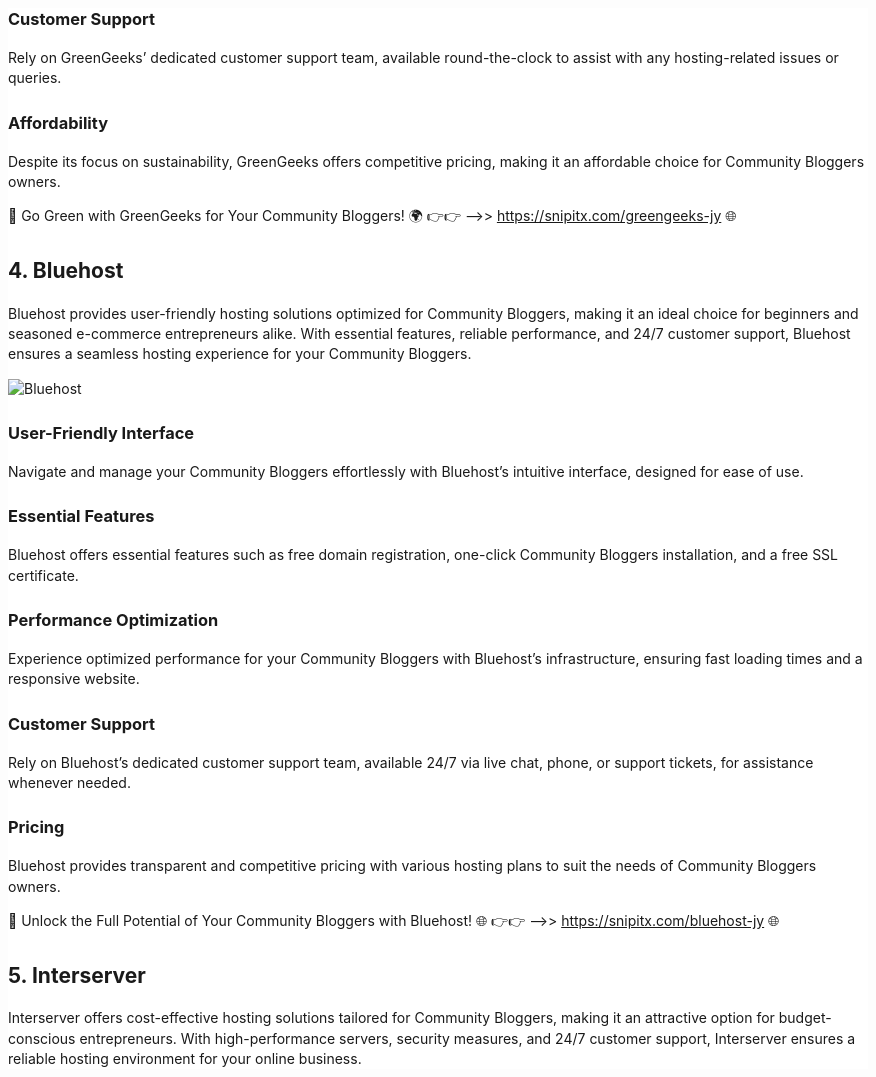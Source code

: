 ### Customer Support
Rely on GreenGeeks’ dedicated customer support team, available round-the-clock to assist with any hosting-related issues or queries.

### Affordability
Despite its focus on sustainability, GreenGeeks offers competitive pricing, making it an affordable choice for Community Bloggers owners.

🌿 Go Green with GreenGeeks for Your Community Bloggers! 🌍
👉👉 -->> https://snipitx.com/greengeeks-jy 🌐

## 4. Bluehost

Bluehost provides user-friendly hosting solutions optimized for Community Bloggers, making it an ideal choice for beginners and seasoned e-commerce entrepreneurs alike. With essential features, reliable performance, and 24/7 customer support, Bluehost ensures a seamless hosting experience for your Community Bloggers.

![Bluehost](https://i.imgur.com/PasFF9E.jpeg "Bluehost Hosting")

### User-Friendly Interface
Navigate and manage your Community Bloggers effortlessly with Bluehost’s intuitive interface, designed for ease of use.

### Essential Features
Bluehost offers essential features such as free domain registration, one-click Community Bloggers installation, and a free SSL certificate.

### Performance Optimization
Experience optimized performance for your Community Bloggers with Bluehost’s infrastructure, ensuring fast loading times and a responsive website.

### Customer Support
Rely on Bluehost’s dedicated customer support team, available 24/7 via live chat, phone, or support tickets, for assistance whenever needed.

### Pricing
Bluehost provides transparent and competitive pricing with various hosting plans to suit the needs of Community Bloggers owners.

🚀 Unlock the Full Potential of Your Community Bloggers with Bluehost! 🌐
👉👉 -->> https://snipitx.com/bluehost-jy 🌐

## 5. Interserver

Interserver offers cost-effective hosting solutions tailored for Community Bloggers, making it an attractive option for budget-conscious entrepreneurs. With high-performance servers, security measures, and 24/7 customer support, Interserver ensures a reliable hosting environment for your online business.

